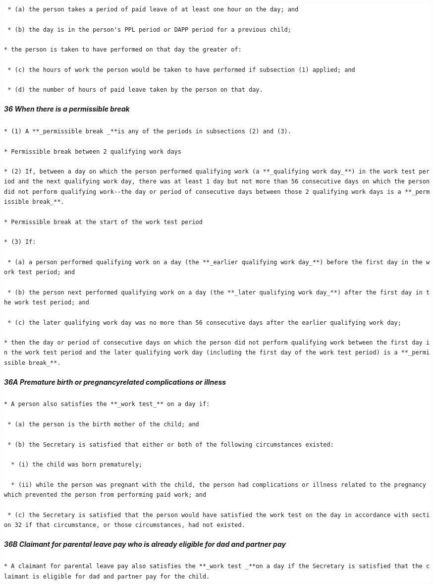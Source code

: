      * (a) the person takes a period of paid leave of at least one hour on the day; and

     * (b) the day is in the person's PPL period or DAPP period for a previous child;

    * the person is taken to have performed on that day the greater of: 

     * (c) the hours of work the person would be taken to have performed if subsection (1) applied; and

     * (d) the number of hours of paid leave taken by the person on that day.

##### 36  When there is a permissible break

    * (1) A **_permissible break _**is any of the periods in subsections (2) and (3).

    * Permissible break between 2 qualifying work days

    * (2) If, between a day on which the person performed qualifying work (a **_qualifying work day_**) in the work test period and the next qualifying work day, there was at least 1 day but not more than 56 consecutive days on which the person did not perform qualifying work--the day or period of consecutive days between those 2 qualifying work days is a **_permissible break_**.

    * Permissible break at the start of the work test period

    * (3) If:

     * (a) a person performed qualifying work on a day (the **_earlier qualifying work day_**) before the first day in the work test period; and

     * (b) the person next performed qualifying work on a day (the **_later qualifying work day_**) after the first day in the work test period; and

     * (c) the later qualifying work day was no more than 56 consecutive days after the earlier qualifying work day;

    * then the day or period of consecutive days on which the person did not perform qualifying work between the first day in the work test period and the later qualifying work day (including the first day of the work test period) is a **_permissible break_**.

##### 36A  Premature birth or pregnancyrelated complications or illness

    * A person also satisfies the **_work test_** on a day if:

     * (a) the person is the birth mother of the child; and

     * (b) the Secretary is satisfied that either or both of the following circumstances existed:

      * (i) the child was born prematurely;

      * (ii) while the person was pregnant with the child, the person had complications or illness related to the pregnancy which prevented the person from performing paid work; and

     * (c) the Secretary is satisfied that the person would have satisfied the work test on the day in accordance with section 32 if that circumstance, or those circumstances, had not existed.

##### 36B  Claimant for parental leave pay who is already eligible for dad and partner pay

    * A claimant for parental leave pay also satisfies the **_work test _**on a day if the Secretary is satisfied that the claimant is eligible for dad and partner pay for the child.
